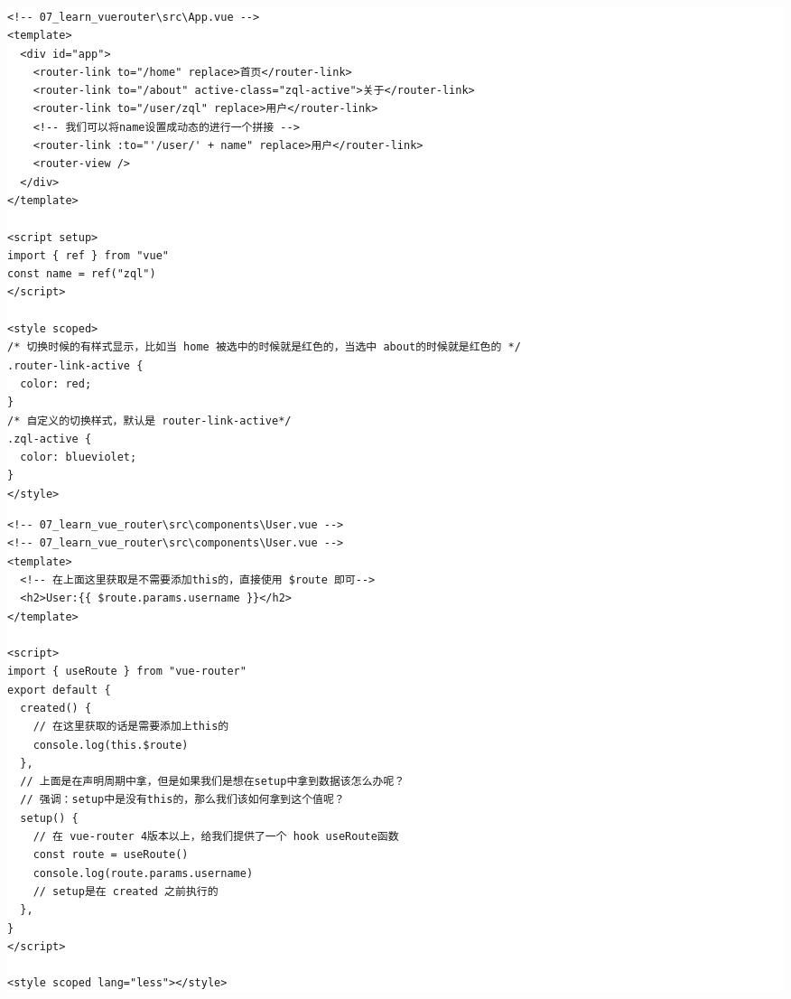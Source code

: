 ```vue
<!-- 07_learn_vuerouter\src\App.vue -->
<template>
  <div id="app">
    <router-link to="/home" replace>首页</router-link>
    <router-link to="/about" active-class="zql-active">关于</router-link>
    <router-link to="/user/zql" replace>用户</router-link>
    <!-- 我们可以将name设置成动态的进行一个拼接 -->
    <router-link :to="'/user/' + name" replace>用户</router-link>
    <router-view />
  </div>
</template>

<script setup>
import { ref } from "vue"
const name = ref("zql")
</script>

<style scoped>
/* 切换时候的有样式显示，比如当 home 被选中的时候就是红色的，当选中 about的时候就是红色的 */
.router-link-active {
  color: red;
}
/* 自定义的切换样式，默认是 router-link-active*/
.zql-active {
  color: blueviolet;
}
</style>
```

```vue
<!-- 07_learn_vue_router\src\components\User.vue -->
<!-- 07_learn_vue_router\src\components\User.vue -->
<template>
  <!-- 在上面这里获取是不需要添加this的，直接使用 $route 即可-->
  <h2>User:{{ $route.params.username }}</h2>
</template>

<script>
import { useRoute } from "vue-router"
export default {
  created() {
    // 在这里获取的话是需要添加上this的
    console.log(this.$route)
  },
  // 上面是在声明周期中拿，但是如果我们是想在setup中拿到数据该怎么办呢？
  // 强调：setup中是没有this的，那么我们该如何拿到这个值呢？
  setup() {
    // 在 vue-router 4版本以上，给我们提供了一个 hook useRoute函数
    const route = useRoute()
    console.log(route.params.username)
    // setup是在 created 之前执行的
  },
}
</script>

<style scoped lang="less"></style>
```
